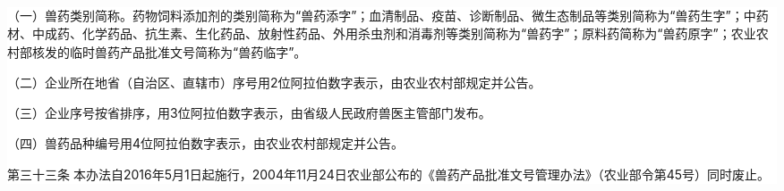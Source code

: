 （一）兽药类别简称。药物饲料添加剂的类别简称为“兽药添字”；血清制品、疫苗、诊断制品、微生态制品等类别简称为“兽药生字”；中药材、中成药、化学药品、抗生素、生化药品、放射性药品、外用杀虫剂和消毒剂等类别简称为“兽药字”；原料药简称为“兽药原字”；农业农村部核发的临时兽药产品批准文号简称为“兽药临字”。

（二）企业所在地省（自治区、直辖市）序号用2位阿拉伯数字表示，由农业农村部规定并公告。

（三）企业序号按省排序，用3位阿拉伯数字表示，由省级人民政府兽医主管部门发布。

（四）兽药品种编号用4位阿拉伯数字表示，由农业农村部规定并公告。

第三十三条 本办法自2016年5月1日起施行，2004年11月24日农业部公布的《兽药产品批准文号管理办法》（农业部令第45号）同时废止。